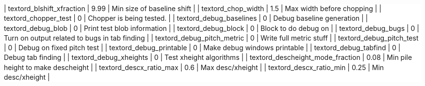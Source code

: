 | textord_blshift_xfraction                                | 9.99        | Min size of baseline shift                                                                                                                                                                                                                                                                                                       |
| textord_chop_width                                       | 1.5         | Max width before chopping                                                                                                                                                                                                                                                                                                        |
| textord_chopper_test                                     | 0           | Chopper is being tested.                                                                                                                                                                                                                                                                                                         |
| textord_debug_baselines                                  | 0           | Debug baseline generation                                                                                                                                                                                                                                                                                                        |
| textord_debug_blob                                       | 0           | Print test blob information                                                                                                                                                                                                                                                                                                      |
| textord_debug_block                                      | 0           | Block to do debug on                                                                                                                                                                                                                                                                                                             |
| textord_debug_bugs                                       | 0           | Turn on output related to bugs in tab finding                                                                                                                                                                                                                                                                                    |
| textord_debug_pitch_metric                               | 0           | Write full metric stuff                                                                                                                                                                                                                                                                                                          |
| textord_debug_pitch_test                                 | 0           | Debug on fixed pitch test                                                                                                                                                                                                                                                                                                        |
| textord_debug_printable                                  | 0           | Make debug windows printable                                                                                                                                                                                                                                                                                                     |
| textord_debug_tabfind                                    | 0           | Debug tab finding                                                                                                                                                                                                                                                                                                                |
| textord_debug_xheights                                   | 0           | Test xheight algorithms                                                                                                                                                                                                                                                                                                          |
| textord_descheight_mode_fraction                         | 0.08        | Min pile height to make descheight                                                                                                                                                                                                                                                                                               |
| textord_descx_ratio_max                                  | 0.6         | Max desc/xheight                                                                                                                                                                                                                                                                                                                 |
| textord_descx_ratio_min                                  | 0.25        | Min desc/xheight                                                                                                                                                                                                                                                                                                                 |
